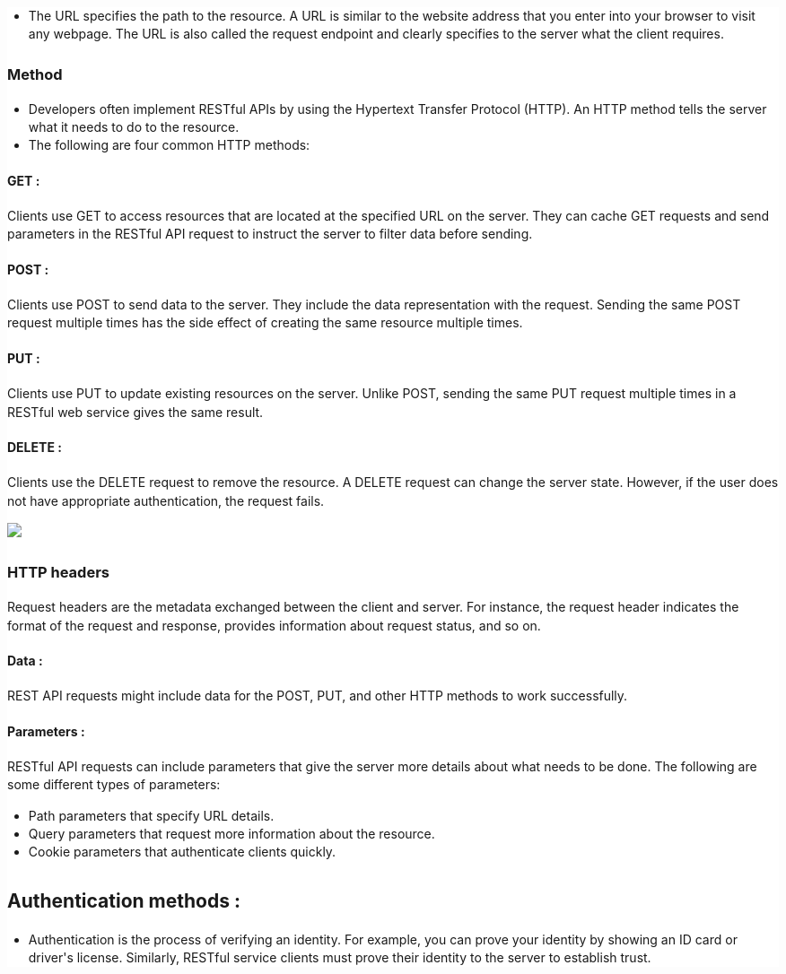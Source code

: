 - The URL specifies the path to the resource. A URL is similar to the website address that you enter into your browser to visit any webpage. The URL is also called the request endpoint and clearly specifies to the server what the client requires.

### Method
- Developers often implement RESTful APIs by using the Hypertext Transfer Protocol (HTTP). An HTTP method tells the server what it needs to do to the resource. 
- The following are four common HTTP methods:
#### GET :

Clients use GET to access resources that are located at the specified URL on the server. They can cache GET requests and send parameters in the RESTful API request to instruct the server to filter data before sending.

#### POST :

Clients use POST to send data to the server. They include the data representation with the request. Sending the same POST request multiple times has the side effect of creating the same resource multiple times.

#### PUT :

Clients use PUT to update existing resources on the server. Unlike POST, sending the same PUT request multiple times in a RESTful web service gives the same result.

#### DELETE :

Clients use the DELETE request to remove the resource. A DELETE request can change the server state. However, if the user does not have appropriate authentication, the request fails.

![](https://www.easeout.co/images/uploads/rest.jpeg)

### HTTP headers
Request headers are the metadata exchanged between the client and server. For instance, the request header indicates the format of the request and response, provides information about request status, and so on.

#### Data :

REST API requests might include data for the POST, PUT, and other HTTP methods to work successfully.

#### Parameters :

RESTful API requests can include parameters that give the server more details about what needs to be done. The following are some different types of parameters:

- Path parameters that specify URL details.
- Query parameters that request more information about the resource.
- Cookie parameters that authenticate clients quickly.
## Authentication methods :

- Authentication is the process of verifying an identity. For example, you can prove your identity by showing an ID card or driver's license. Similarly, RESTful service clients must prove their identity to the server to establish trust.
